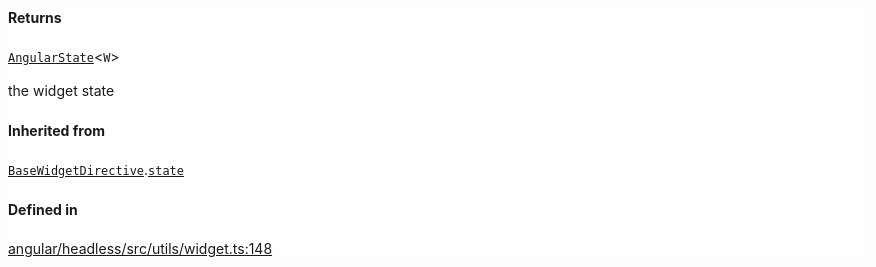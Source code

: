 #### Returns

[`AngularState`](../type-aliases/AngularState.md)\<`W`\>

the widget state

#### Inherited from

[`BaseWidgetDirective`](BaseWidgetDirective.md).[`state`](BaseWidgetDirective.md#state)

#### Defined in

[angular/headless/src/utils/widget.ts:148](https://github.com/AmadeusITGroup/AgnosUI/blob/afe3e2be22bd6b1cf4293c91ff1a25bfd2725ec6/angular/headless/src/utils/widget.ts#L148)
